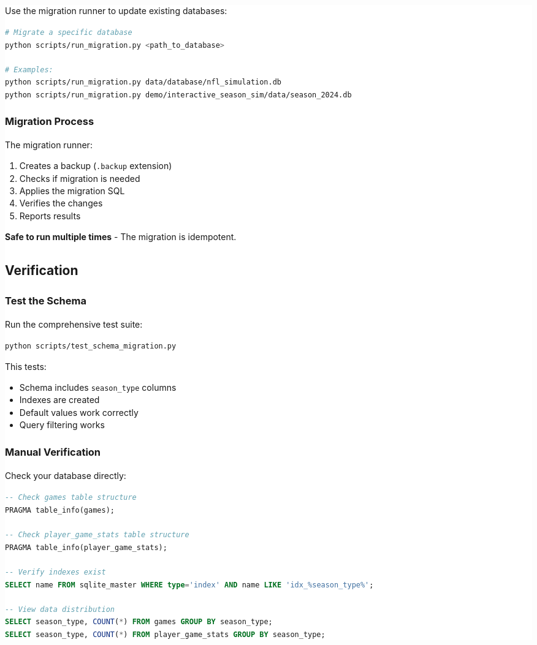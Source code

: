 Use the migration runner to update existing databases:

```bash
# Migrate a specific database
python scripts/run_migration.py <path_to_database>

# Examples:
python scripts/run_migration.py data/database/nfl_simulation.db
python scripts/run_migration.py demo/interactive_season_sim/data/season_2024.db
```

### Migration Process

The migration runner:
1. Creates a backup (`.backup` extension)
2. Checks if migration is needed
3. Applies the migration SQL
4. Verifies the changes
5. Reports results

**Safe to run multiple times** - The migration is idempotent.

## Verification

### Test the Schema

Run the comprehensive test suite:

```bash
python scripts/test_schema_migration.py
```

This tests:
- Schema includes `season_type` columns
- Indexes are created
- Default values work correctly
- Query filtering works

### Manual Verification

Check your database directly:

```sql
-- Check games table structure
PRAGMA table_info(games);

-- Check player_game_stats table structure
PRAGMA table_info(player_game_stats);

-- Verify indexes exist
SELECT name FROM sqlite_master WHERE type='index' AND name LIKE 'idx_%season_type%';

-- View data distribution
SELECT season_type, COUNT(*) FROM games GROUP BY season_type;
SELECT season_type, COUNT(*) FROM player_game_stats GROUP BY season_type;
```
